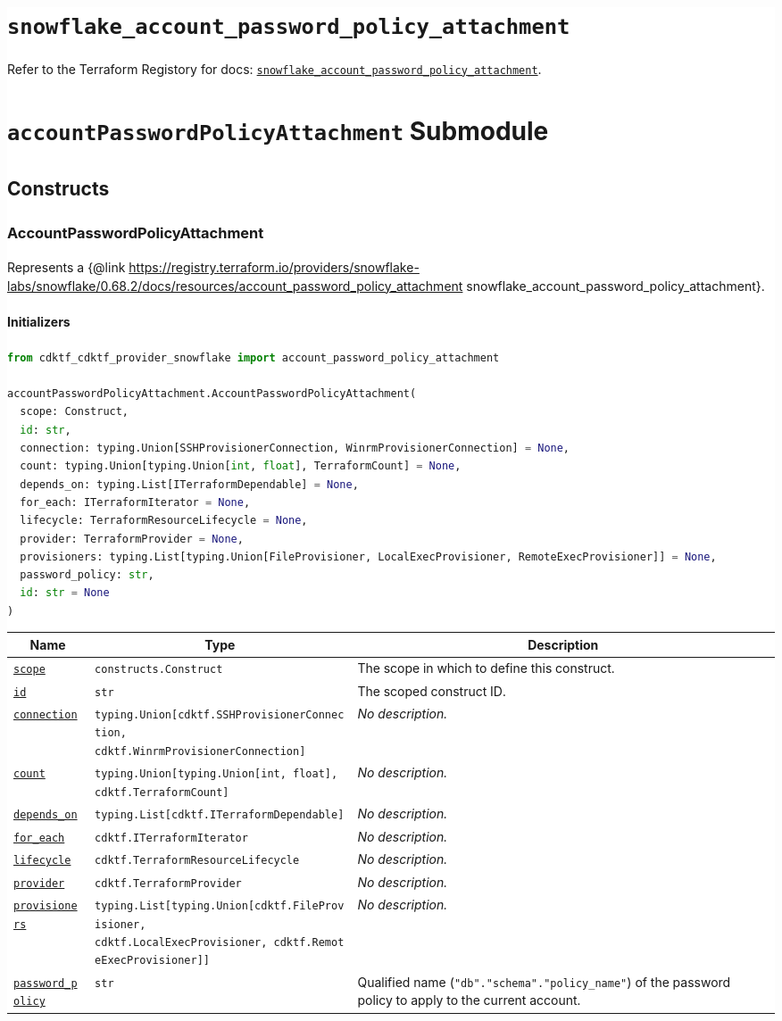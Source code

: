 # `snowflake_account_password_policy_attachment`

Refer to the Terraform Registory for docs: [`snowflake_account_password_policy_attachment`](https://registry.terraform.io/providers/snowflake-labs/snowflake/0.68.2/docs/resources/account_password_policy_attachment).

# `accountPasswordPolicyAttachment` Submodule <a name="`accountPasswordPolicyAttachment` Submodule" id="@cdktf/provider-snowflake.accountPasswordPolicyAttachment"></a>

## Constructs <a name="Constructs" id="Constructs"></a>

### AccountPasswordPolicyAttachment <a name="AccountPasswordPolicyAttachment" id="@cdktf/provider-snowflake.accountPasswordPolicyAttachment.AccountPasswordPolicyAttachment"></a>

Represents a {@link https://registry.terraform.io/providers/snowflake-labs/snowflake/0.68.2/docs/resources/account_password_policy_attachment snowflake_account_password_policy_attachment}.

#### Initializers <a name="Initializers" id="@cdktf/provider-snowflake.accountPasswordPolicyAttachment.AccountPasswordPolicyAttachment.Initializer"></a>

```python
from cdktf_cdktf_provider_snowflake import account_password_policy_attachment

accountPasswordPolicyAttachment.AccountPasswordPolicyAttachment(
  scope: Construct,
  id: str,
  connection: typing.Union[SSHProvisionerConnection, WinrmProvisionerConnection] = None,
  count: typing.Union[typing.Union[int, float], TerraformCount] = None,
  depends_on: typing.List[ITerraformDependable] = None,
  for_each: ITerraformIterator = None,
  lifecycle: TerraformResourceLifecycle = None,
  provider: TerraformProvider = None,
  provisioners: typing.List[typing.Union[FileProvisioner, LocalExecProvisioner, RemoteExecProvisioner]] = None,
  password_policy: str,
  id: str = None
)
```

| **Name** | **Type** | **Description** |
| --- | --- | --- |
| <code><a href="#@cdktf/provider-snowflake.accountPasswordPolicyAttachment.AccountPasswordPolicyAttachment.Initializer.parameter.scope">scope</a></code> | <code>constructs.Construct</code> | The scope in which to define this construct. |
| <code><a href="#@cdktf/provider-snowflake.accountPasswordPolicyAttachment.AccountPasswordPolicyAttachment.Initializer.parameter.id">id</a></code> | <code>str</code> | The scoped construct ID. |
| <code><a href="#@cdktf/provider-snowflake.accountPasswordPolicyAttachment.AccountPasswordPolicyAttachment.Initializer.parameter.connection">connection</a></code> | <code>typing.Union[cdktf.SSHProvisionerConnection, cdktf.WinrmProvisionerConnection]</code> | *No description.* |
| <code><a href="#@cdktf/provider-snowflake.accountPasswordPolicyAttachment.AccountPasswordPolicyAttachment.Initializer.parameter.count">count</a></code> | <code>typing.Union[typing.Union[int, float], cdktf.TerraformCount]</code> | *No description.* |
| <code><a href="#@cdktf/provider-snowflake.accountPasswordPolicyAttachment.AccountPasswordPolicyAttachment.Initializer.parameter.dependsOn">depends_on</a></code> | <code>typing.List[cdktf.ITerraformDependable]</code> | *No description.* |
| <code><a href="#@cdktf/provider-snowflake.accountPasswordPolicyAttachment.AccountPasswordPolicyAttachment.Initializer.parameter.forEach">for_each</a></code> | <code>cdktf.ITerraformIterator</code> | *No description.* |
| <code><a href="#@cdktf/provider-snowflake.accountPasswordPolicyAttachment.AccountPasswordPolicyAttachment.Initializer.parameter.lifecycle">lifecycle</a></code> | <code>cdktf.TerraformResourceLifecycle</code> | *No description.* |
| <code><a href="#@cdktf/provider-snowflake.accountPasswordPolicyAttachment.AccountPasswordPolicyAttachment.Initializer.parameter.provider">provider</a></code> | <code>cdktf.TerraformProvider</code> | *No description.* |
| <code><a href="#@cdktf/provider-snowflake.accountPasswordPolicyAttachment.AccountPasswordPolicyAttachment.Initializer.parameter.provisioners">provisioners</a></code> | <code>typing.List[typing.Union[cdktf.FileProvisioner, cdktf.LocalExecProvisioner, cdktf.RemoteExecProvisioner]]</code> | *No description.* |
| <code><a href="#@cdktf/provider-snowflake.accountPasswordPolicyAttachment.AccountPasswordPolicyAttachment.Initializer.parameter.passwordPolicy">password_policy</a></code> | <code>str</code> | Qualified name (`"db"."schema"."policy_name"`) of the password policy to apply to the current account. |